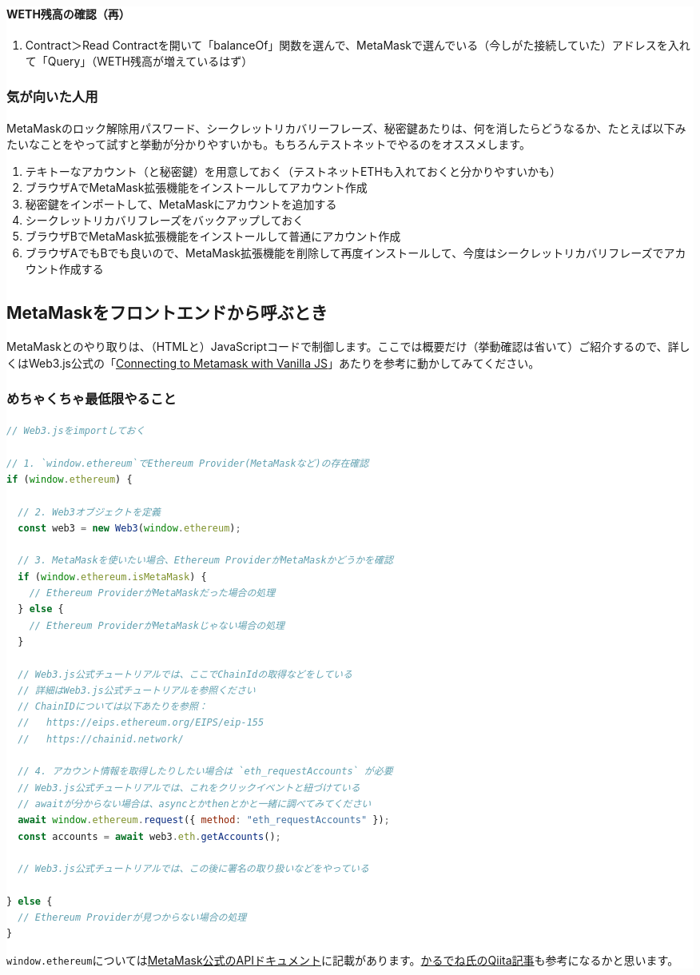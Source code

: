 #### WETH残高の確認（再）
1. Contract＞Read Contractを開いて「balanceOf」関数を選んで、MetaMaskで選んでいる（今しがた接続していた）アドレスを入れて「Query」（WETH残高が増えているはず）


### 気が向いた人用
MetaMaskのロック解除用パスワード、シークレットリカバリーフレーズ、秘密鍵あたりは、何を消したらどうなるか、たとえば以下みたいなことをやって試すと挙動が分かりやすいかも。もちろんテストネットでやるのをオススメします。
1. テキトーなアカウント（と秘密鍵）を用意しておく（テストネットETHも入れておくと分かりやすいかも）
2. ブラウザAでMetaMask拡張機能をインストールしてアカウント作成
3. 秘密鍵をインポートして、MetaMaskにアカウントを追加する
4. シークレットリカバリフレーズをバックアップしておく
5. ブラウザBでMetaMask拡張機能をインストールして普通にアカウント作成
6. ブラウザAでもBでも良いので、MetaMask拡張機能を削除して再度インストールして、今度はシークレットリカバリフレーズでアカウント作成する


## MetaMaskをフロントエンドから呼ぶとき
MetaMaskとのやり取りは、（HTMLと）JavaScriptコードで制御します。ここでは概要だけ（挙動確認は省いて）ご紹介するので、詳しくはWeb3.js公式の「[Connecting to Metamask with Vanilla JS]( https://docs.web3js.org/guides/dapps/metamask-vanilla/ )」あたりを参考に動かしてみてください。

### めちゃくちゃ最低限やること
```javascript
// Web3.jsをimportしておく

// 1. `window.ethereum`でEthereum Provider(MetaMaskなど)の存在確認
if (window.ethereum) {

  // 2. Web3オブジェクトを定義
  const web3 = new Web3(window.ethereum);

  // 3. MetaMaskを使いたい場合、Ethereum ProviderがMetaMaskかどうかを確認
  if (window.ethereum.isMetaMask) {
    // Ethereum ProviderがMetaMaskだった場合の処理
  } else {
    // Ethereum ProviderがMetaMaskじゃない場合の処理
  }

  // Web3.js公式チュートリアルでは、ここでChainIdの取得などをしている
  // 詳細はWeb3.js公式チュートリアルを参照ください
  // ChainIDについては以下あたりを参照：
  //   https://eips.ethereum.org/EIPS/eip-155
  //   https://chainid.network/

  // 4. アカウント情報を取得したりしたい場合は `eth_requestAccounts` が必要
  // Web3.js公式チュートリアルでは、これをクリックイベントと紐づけている
  // awaitが分からない場合は、asyncとかthenとかと一緒に調べてみてください
  await window.ethereum.request({ method: "eth_requestAccounts" });
  const accounts = await web3.eth.getAccounts();

  // Web3.js公式チュートリアルでは、この後に署名の取り扱いなどをやっている

} else {
  // Ethereum Providerが見つからない場合の処理
}
```

`window.ethereum`については[MetaMask公式のAPIドキュメント]( https://docs.metamask.io/wallet/reference/provider-api/ )に記載があります。[かるでね氏のQiita記事]( https://qiita.com/cardene/items/9e796da49299f57bd5c7 )も参考になるかと思います。
